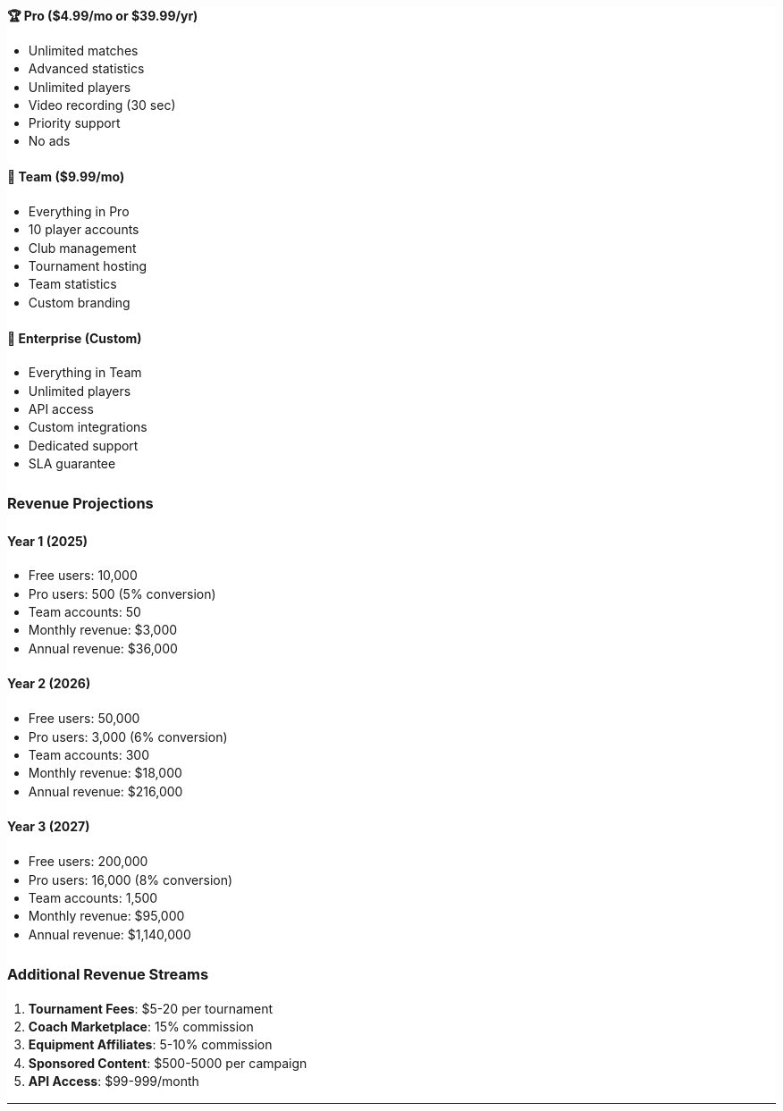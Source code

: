 #### 🏆 Pro ($4.99/mo or $39.99/yr)
- Unlimited matches
- Advanced statistics
- Unlimited players
- Video recording (30 sec)
- Priority support
- No ads

#### 👥 Team ($9.99/mo)
- Everything in Pro
- 10 player accounts
- Club management
- Tournament hosting
- Team statistics
- Custom branding

#### 🏢 Enterprise (Custom)
- Everything in Team
- Unlimited players
- API access
- Custom integrations
- Dedicated support
- SLA guarantee

### Revenue Projections

#### Year 1 (2025)
- Free users: 10,000
- Pro users: 500 (5% conversion)
- Team accounts: 50
- Monthly revenue: $3,000
- Annual revenue: $36,000

#### Year 2 (2026)
- Free users: 50,000
- Pro users: 3,000 (6% conversion)
- Team accounts: 300
- Monthly revenue: $18,000
- Annual revenue: $216,000

#### Year 3 (2027)
- Free users: 200,000
- Pro users: 16,000 (8% conversion)
- Team accounts: 1,500
- Monthly revenue: $95,000
- Annual revenue: $1,140,000

### Additional Revenue Streams
1. **Tournament Fees**: $5-20 per tournament
2. **Coach Marketplace**: 15% commission
3. **Equipment Affiliates**: 5-10% commission
4. **Sponsored Content**: $500-5000 per campaign
5. **API Access**: $99-999/month

---